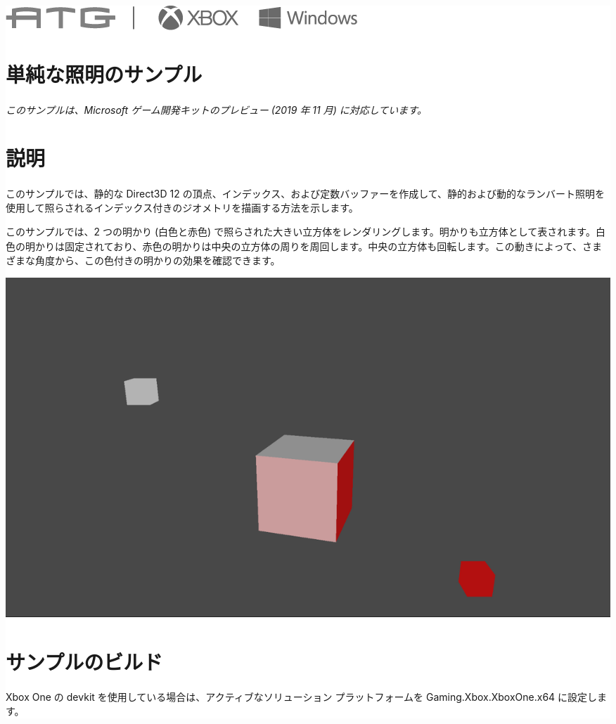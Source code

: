   ![](./media/image1.png)

#   単純な照明のサンプル

*このサンプルは、Microsoft ゲーム開発キットのプレビュー (2019 年 11 月)
に対応しています。*

# 説明

このサンプルでは、静的な Direct3D 12
の頂点、インデックス、および定数バッファーを作成して、静的および動的なランバート照明を使用して照らされるインデックス付きのジオメトリを描画する方法を示します。

このサンプルでは、2 つの明かり (白色と赤色)
で照らされた大きい立方体をレンダリングします。明かりも立方体として表されます。白色の明かりは固定されており、赤色の明かりは中央の立方体の周りを周回します。中央の立方体も回転します。この動きによって、さまざまな角度から、この色付きの明かりの効果を確認できます。

![](./media/image3.png)

# サンプルのビルド

Xbox One の devkit を使用している場合は、アクティブなソリューション
プラットフォームを Gaming.Xbox.XboxOne.x64 に設定します。
